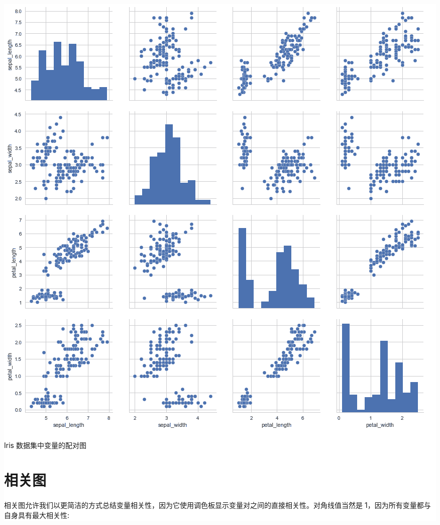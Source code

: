 ![](img/09c1ba22-b1bf-49f0-a9f6-c2ac41f11b70.png)

Iris 数据集中变量的配对图

<title>Correlation plot</title> 

# 相关图

相关图允许我们以更简洁的方式总结变量相关性，因为它使用调色板显示变量对之间的直接相关性。对角线值当然是 1，因为所有变量都与自身具有最大相关性:
